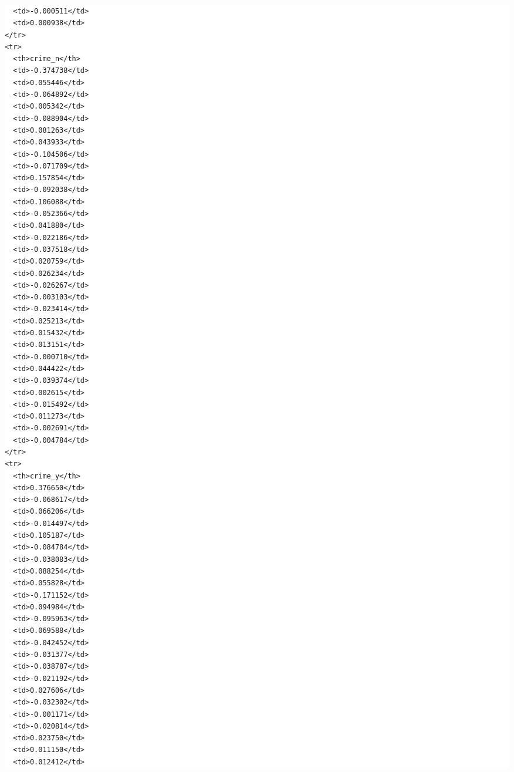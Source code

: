       <td>-0.000511</td>
      <td>0.000938</td>
    </tr>
    <tr>
      <th>crime_n</th>
      <td>-0.374738</td>
      <td>0.055446</td>
      <td>-0.064892</td>
      <td>0.005342</td>
      <td>-0.088904</td>
      <td>0.081263</td>
      <td>0.043933</td>
      <td>-0.104506</td>
      <td>-0.071709</td>
      <td>0.157854</td>
      <td>-0.092038</td>
      <td>0.106088</td>
      <td>-0.052366</td>
      <td>0.041880</td>
      <td>-0.022186</td>
      <td>-0.037518</td>
      <td>0.020759</td>
      <td>0.026234</td>
      <td>-0.026267</td>
      <td>-0.003103</td>
      <td>-0.023414</td>
      <td>0.025213</td>
      <td>0.015432</td>
      <td>0.013151</td>
      <td>-0.000710</td>
      <td>0.044422</td>
      <td>-0.039374</td>
      <td>0.002615</td>
      <td>-0.015492</td>
      <td>0.011273</td>
      <td>-0.002691</td>
      <td>-0.004784</td>
    </tr>
    <tr>
      <th>crime_y</th>
      <td>0.376650</td>
      <td>-0.068617</td>
      <td>0.066206</td>
      <td>-0.014497</td>
      <td>0.105187</td>
      <td>-0.084784</td>
      <td>-0.038083</td>
      <td>0.088254</td>
      <td>0.055828</td>
      <td>-0.171152</td>
      <td>0.094984</td>
      <td>-0.095963</td>
      <td>0.069588</td>
      <td>-0.042452</td>
      <td>-0.031377</td>
      <td>-0.038787</td>
      <td>-0.021192</td>
      <td>0.027606</td>
      <td>-0.032302</td>
      <td>-0.001171</td>
      <td>-0.020814</td>
      <td>0.023750</td>
      <td>0.011150</td>
      <td>0.012412</td>